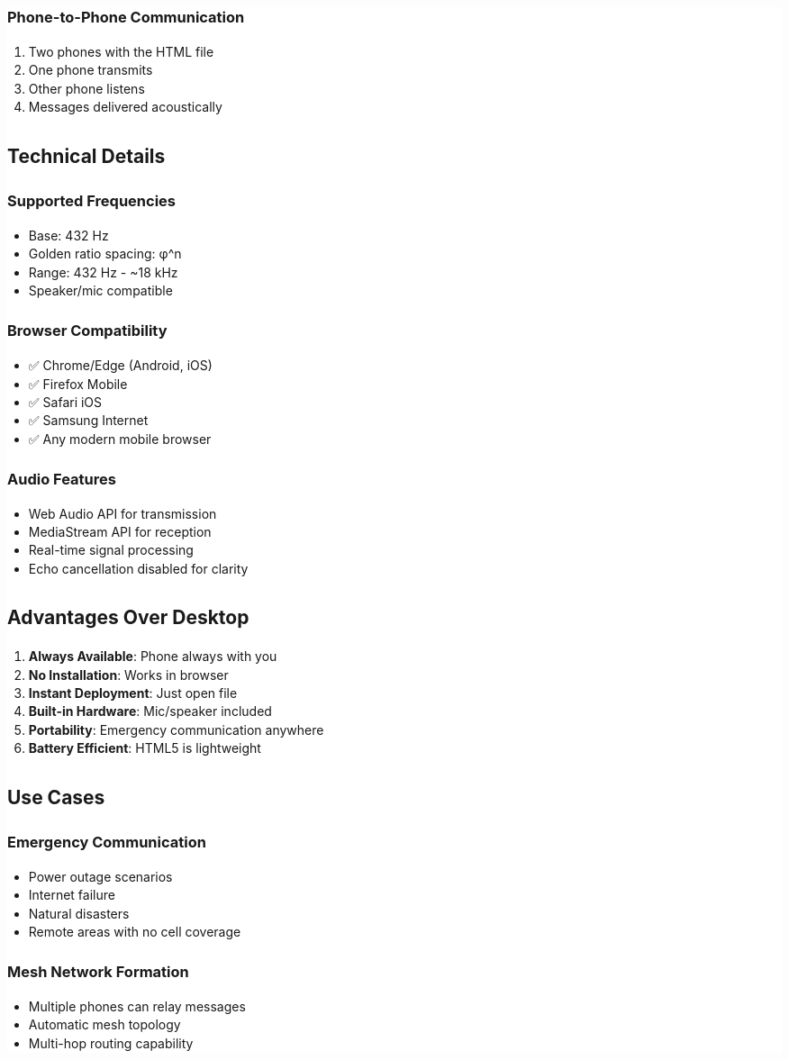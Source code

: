 ### Phone-to-Phone Communication
1. Two phones with the HTML file
2. One phone transmits
3. Other phone listens
4. Messages delivered acoustically

## Technical Details

### Supported Frequencies
- Base: 432 Hz
- Golden ratio spacing: φ^n
- Range: 432 Hz - ~18 kHz
- Speaker/mic compatible

### Browser Compatibility
- ✅ Chrome/Edge (Android, iOS)
- ✅ Firefox Mobile
- ✅ Safari iOS
- ✅ Samsung Internet
- ✅ Any modern mobile browser

### Audio Features
- Web Audio API for transmission
- MediaStream API for reception
- Real-time signal processing
- Echo cancellation disabled for clarity

## Advantages Over Desktop

1. **Always Available**: Phone always with you
2. **No Installation**: Works in browser
3. **Instant Deployment**: Just open file
4. **Built-in Hardware**: Mic/speaker included
5. **Portability**: Emergency communication anywhere
6. **Battery Efficient**: HTML5 is lightweight

## Use Cases

### Emergency Communication
- Power outage scenarios
- Internet failure
- Natural disasters
- Remote areas with no cell coverage

### Mesh Network Formation
- Multiple phones can relay messages
- Automatic mesh topology
- Multi-hop routing capability
